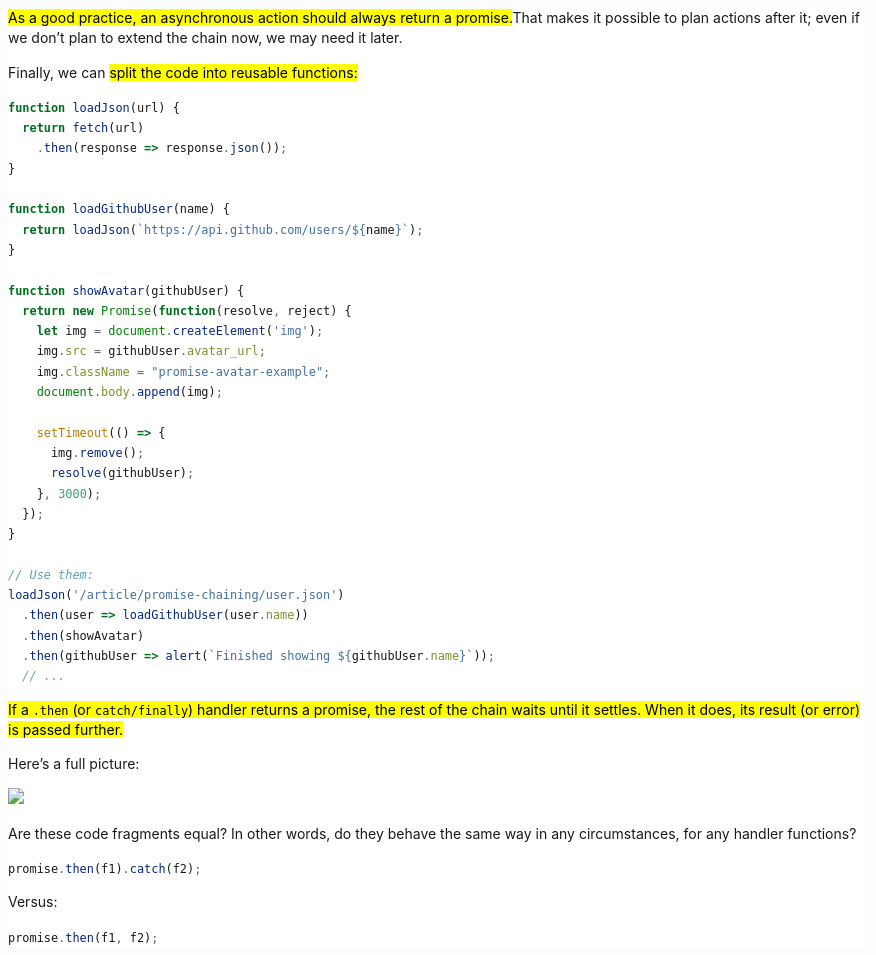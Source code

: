 <mark>As a good practice, an asynchronous action should always return a promise.</mark>That makes it possible to plan actions after it; even if we don’t plan to extend the chain now, we may need it later.

Finally, we can <mark>split the code into reusable functions:<mark>

```javascript
function loadJson(url) {
  return fetch(url)
    .then(response => response.json());
}

function loadGithubUser(name) {
  return loadJson(`https://api.github.com/users/${name}`);
}

function showAvatar(githubUser) {
  return new Promise(function(resolve, reject) {
    let img = document.createElement('img');
    img.src = githubUser.avatar_url;
    img.className = "promise-avatar-example";
    document.body.append(img);

    setTimeout(() => {
      img.remove();
      resolve(githubUser);
    }, 3000);
  });
}

// Use them:
loadJson('/article/promise-chaining/user.json')
  .then(user => loadGithubUser(user.name))
  .then(showAvatar)
  .then(githubUser => alert(`Finished showing ${githubUser.name}`));
  // ...
```

<mark>If a `.then` (or `catch/finally`) handler returns a promise, the rest of the chain waits until it settles. When it does, its result (or error) is passed further.<mark>

Here’s a full picture:

![](https://javascript.info/article/promise-chaining/promise-handler-variants.svg)

Are these code fragments equal? In other words, do they behave the same way in any circumstances, for any handler functions?

```javascript
promise.then(f1).catch(f2);
```

Versus:

```javascript
promise.then(f1, f2);
```

